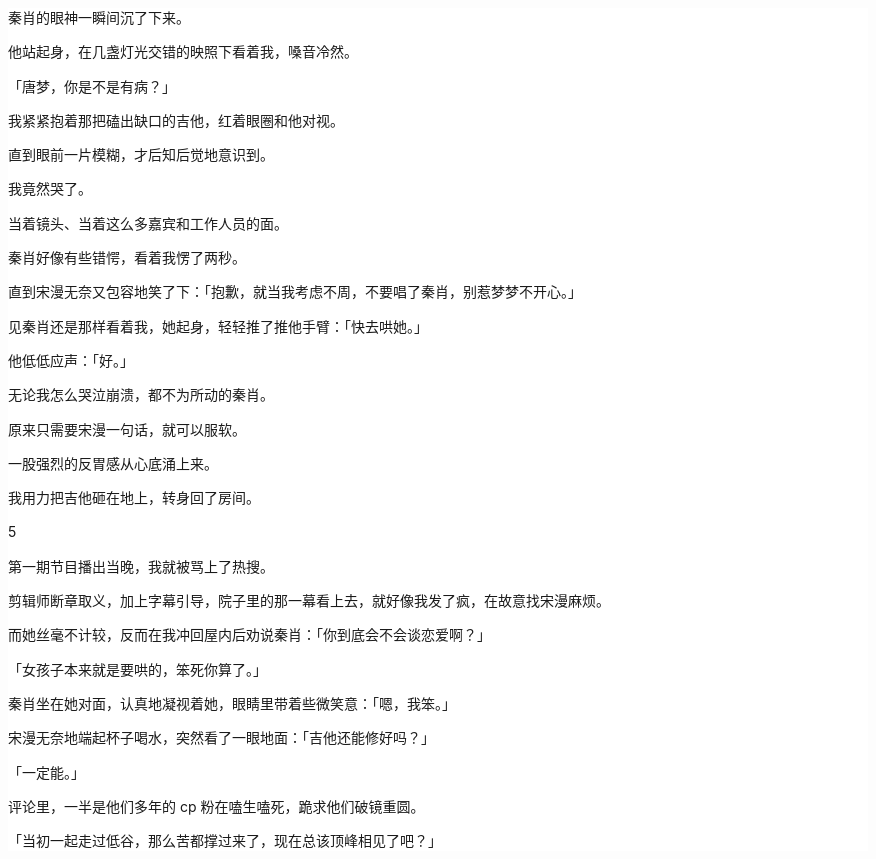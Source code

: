 秦肖的眼神一瞬间沉了下来。


他站起身，在几盏灯光交错的映照下看着我，嗓音冷然。


「唐梦，你是不是有病？」


我紧紧抱着那把磕出缺口的吉他，红着眼圈和他对视。


直到眼前一片模糊，才后知后觉地意识到。


我竟然哭了。


当着镜头、当着这么多嘉宾和工作人员的面。


秦肖好像有些错愕，看着我愣了两秒。


直到宋漫无奈又包容地笑了下：「抱歉，就当我考虑不周，不要唱了秦肖，别惹梦梦不开心。」


见秦肖还是那样看着我，她起身，轻轻推了推他手臂：「快去哄她。」


他低低应声：「好。」


无论我怎么哭泣崩溃，都不为所动的秦肖。


原来只需要宋漫一句话，就可以服软。


一股强烈的反胃感从心底涌上来。


我用力把吉他砸在地上，转身回了房间。


5


第一期节目播出当晚，我就被骂上了热搜。


剪辑师断章取义，加上字幕引导，院子里的那一幕看上去，就好像我发了疯，在故意找宋漫麻烦。


而她丝毫不计较，反而在我冲回屋内后劝说秦肖：「你到底会不会谈恋爱啊？」


「女孩子本来就是要哄的，笨死你算了。」


秦肖坐在她对面，认真地凝视着她，眼睛里带着些微笑意：「嗯，我笨。」


宋漫无奈地端起杯子喝水，突然看了一眼地面：「吉他还能修好吗？」


「一定能。」


评论里，一半是他们多年的 cp 粉在嗑生嗑死，跪求他们破镜重圆。


「当初一起走过低谷，那么苦都撑过来了，现在总该顶峰相见了吧？」
